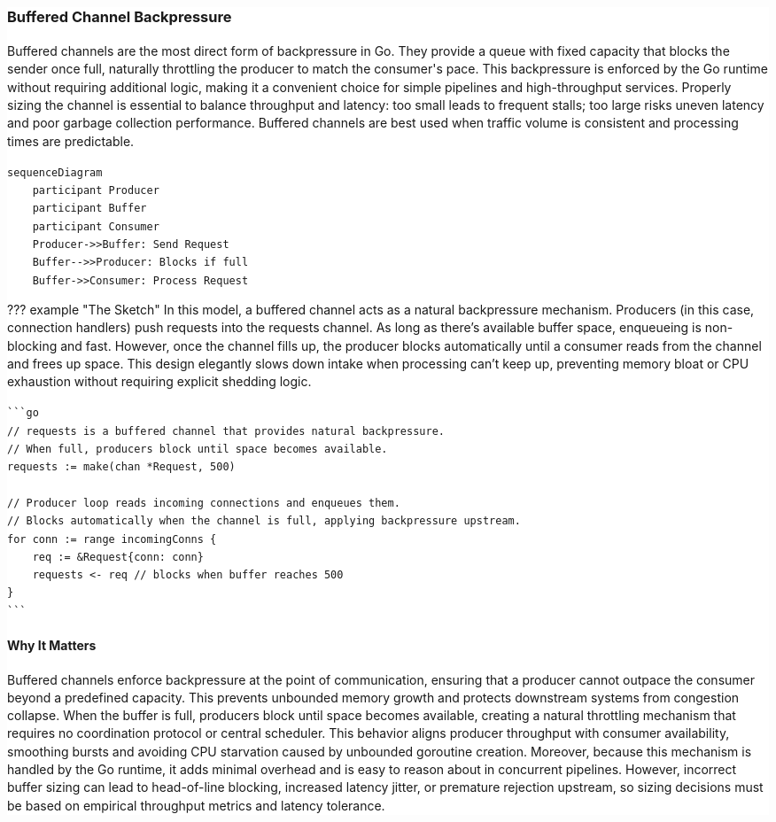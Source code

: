 ### Buffered Channel Backpressure

Buffered channels are the most direct form of backpressure in Go. They provide a queue with fixed capacity that blocks the sender once full, naturally throttling the producer to match the consumer's pace. This backpressure is enforced by the Go runtime without requiring additional logic, making it a convenient choice for simple pipelines and high-throughput services. Properly sizing the channel is essential to balance throughput and latency: too small leads to frequent stalls; too large risks uneven latency and poor garbage collection performance. Buffered channels are best used when traffic volume is consistent and processing times are predictable.

```mermaid
sequenceDiagram
    participant Producer
    participant Buffer
    participant Consumer
    Producer->>Buffer: Send Request
    Buffer-->>Producer: Blocks if full
    Buffer->>Consumer: Process Request
```

??? example "The Sketch"
    In this model, a buffered channel acts as a natural backpressure mechanism. Producers (in this case, connection handlers) push requests into the requests channel. As long as there’s available buffer space, enqueueing is non-blocking and fast. However, once the channel fills up, the producer blocks automatically until a consumer reads from the channel and frees up space.
    This design elegantly slows down intake when processing can’t keep up, preventing memory bloat or CPU exhaustion without requiring explicit shedding logic.

    ```go
    // requests is a buffered channel that provides natural backpressure.
    // When full, producers block until space becomes available.
    requests := make(chan *Request, 500)

    // Producer loop reads incoming connections and enqueues them.
    // Blocks automatically when the channel is full, applying backpressure upstream.
    for conn := range incomingConns {
        req := &Request{conn: conn}
        requests <- req // blocks when buffer reaches 500
    }
    ```

#### Why It Matters

Buffered channels enforce backpressure at the point of communication, ensuring that a producer cannot outpace the consumer beyond a predefined capacity. This prevents unbounded memory growth and protects downstream systems from congestion collapse. When the buffer is full, producers block until space becomes available, creating a natural throttling mechanism that requires no coordination protocol or central scheduler. This behavior aligns producer throughput with consumer availability, smoothing bursts and avoiding CPU starvation caused by unbounded goroutine creation. Moreover, because this mechanism is handled by the Go runtime, it adds minimal overhead and is easy to reason about in concurrent pipelines. However, incorrect buffer sizing can lead to head-of-line blocking, increased latency jitter, or premature rejection upstream, so sizing decisions must be based on empirical throughput metrics and latency tolerance.
